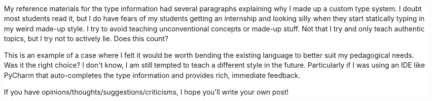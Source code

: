 My reference materials for the type information had several paragraphs explaining why I made up a custom type system. I doubt most students read it, but I do have fears of my students getting an internship and looking silly when they start statically typing in my weird made-up style. I try to avoid teaching unconventional concepts or made-up stuff. Not that I try and only teach authentic topics, but I try not to actively lie. Does this count?

This is an example of a case where I felt it would be worth bending the existing language to better suit my pedagogical needs. Was it the right choice? I don't know, I am still tempted to teach a different style in the future. Particularly if I was using an IDE like PyCharm that auto-completes the type information and provides rich, immediate feedback.

If you have opinions/thoughts/suggestions/criticisms, I hope you'll write your own post!